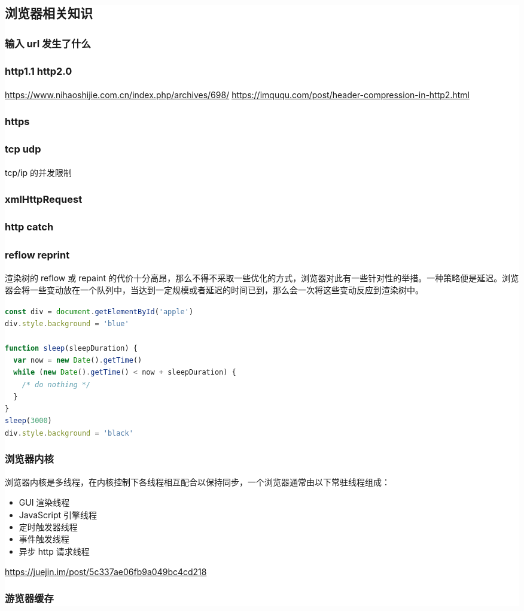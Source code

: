 ## 浏览器相关知识

### 输入 url 发生了什么

### http1.1 http2.0

https://www.nihaoshijie.com.cn/index.php/archives/698/
https://imququ.com/post/header-compression-in-http2.html

### https

### tcp udp

tcp/ip 的并发限制

### xmlHttpRequest

### http catch

### reflow reprint

渲染树的 reflow 或 repaint 的代价十分高昂，那么不得不采取一些优化的方式，浏览器对此有一些针对性的举措。一种策略便是延迟。浏览器会将一些变动放在一个队列中，当达到一定规模或者延迟的时间已到，那么会一次将这些变动反应到渲染树中。

```js
const div = document.getElementById('apple')
div.style.background = 'blue'

function sleep(sleepDuration) {
  var now = new Date().getTime()
  while (new Date().getTime() < now + sleepDuration) {
    /* do nothing */
  }
}
sleep(3000)
div.style.background = 'black'
```

### 浏览器内核

浏览器内核是多线程，在内核控制下各线程相互配合以保持同步，一个浏览器通常由以下常驻线程组成：

- GUI 渲染线程
- JavaScript 引擎线程
- 定时触发器线程
- 事件触发线程
- 异步 http 请求线程

https://juejin.im/post/5c337ae06fb9a049bc4cd218

### 游览器缓存

